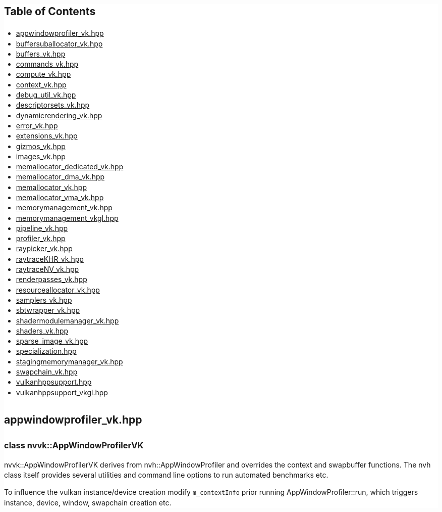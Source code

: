 ## Table of Contents
- [appwindowprofiler_vk.hpp](#appwindowprofiler_vkhpp)
- [buffersuballocator_vk.hpp](#buffersuballocator_vkhpp)
- [buffers_vk.hpp](#buffers_vkhpp)
- [commands_vk.hpp](#commands_vkhpp)
- [compute_vk.hpp](#compute_vkhpp)
- [context_vk.hpp](#context_vkhpp)
- [debug_util_vk.hpp](#debug_util_vkhpp)
- [descriptorsets_vk.hpp](#descriptorsets_vkhpp)
- [dynamicrendering_vk.hpp](#dynamicrendering_vkhpp)
- [error_vk.hpp](#error_vkhpp)
- [extensions_vk.hpp](#extensions_vkhpp)
- [gizmos_vk.hpp](#gizmos_vkhpp)
- [images_vk.hpp](#images_vkhpp)
- [memallocator_dedicated_vk.hpp](#memallocator_dedicated_vkhpp)
- [memallocator_dma_vk.hpp](#memallocator_dma_vkhpp)
- [memallocator_vk.hpp](#memallocator_vkhpp)
- [memallocator_vma_vk.hpp](#memallocator_vma_vkhpp)
- [memorymanagement_vk.hpp](#memorymanagement_vkhpp)
- [memorymanagement_vkgl.hpp](#memorymanagement_vkglhpp)
- [pipeline_vk.hpp](#pipeline_vkhpp)
- [profiler_vk.hpp](#profiler_vkhpp)
- [raypicker_vk.hpp](#raypicker_vkhpp)
- [raytraceKHR_vk.hpp](#raytraceKHR_vkhpp)
- [raytraceNV_vk.hpp](#raytraceNV_vkhpp)
- [renderpasses_vk.hpp](#renderpasses_vkhpp)
- [resourceallocator_vk.hpp](#resourceallocator_vkhpp)
- [samplers_vk.hpp](#samplers_vkhpp)
- [sbtwrapper_vk.hpp](#sbtwrapper_vkhpp)
- [shadermodulemanager_vk.hpp](#shadermodulemanager_vkhpp)
- [shaders_vk.hpp](#shaders_vkhpp)
- [sparse_image_vk.hpp](#sparse_image_vkhpp)
- [specialization.hpp](#specializationhpp)
- [stagingmemorymanager_vk.hpp](#stagingmemorymanager_vkhpp)
- [swapchain_vk.hpp](#swapchain_vkhpp)
- [vulkanhppsupport.hpp](#vulkanhppsupporthpp)
- [vulkanhppsupport_vkgl.hpp](#vulkanhppsupport_vkglhpp)

## appwindowprofiler_vk.hpp
### class nvvk::AppWindowProfilerVK


nvvk::AppWindowProfilerVK derives from nvh::AppWindowProfiler
and overrides the context and swapbuffer functions.
The nvh class itself provides several utilities and
command line options to run automated benchmarks etc.

To influence the vulkan instance/device creation modify
`m_contextInfo` prior running AppWindowProfiler::run,
which triggers instance, device, window, swapchain creation etc.
